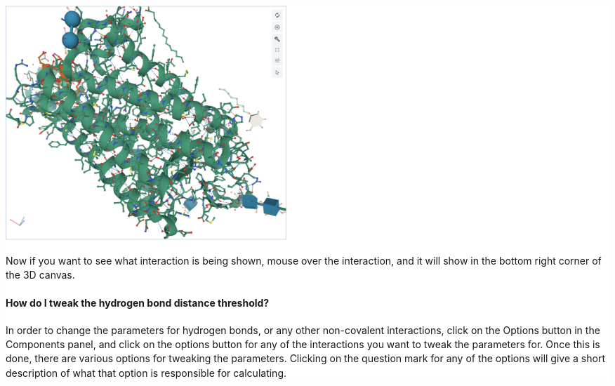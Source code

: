 <img src="../img/3pqrw_interactions.png" width="400">

Now if you want to see what interaction is being shown, mouse over the interaction, and it will show in the bottom right corner of the 3D canvas.

#### **How do I tweak the hydrogen bond distance threshold?**

In order to change the parameters for hydrogen bonds, or any other non-covalent interactions, click on the Options button in the Components panel, and click on the options button for any of the interactions you want to tweak the parameters for. Once this is done, there are various options for tweaking the parameters. Clicking on the question mark for any of the options will give a short description of what that option is responsible for calculating.
